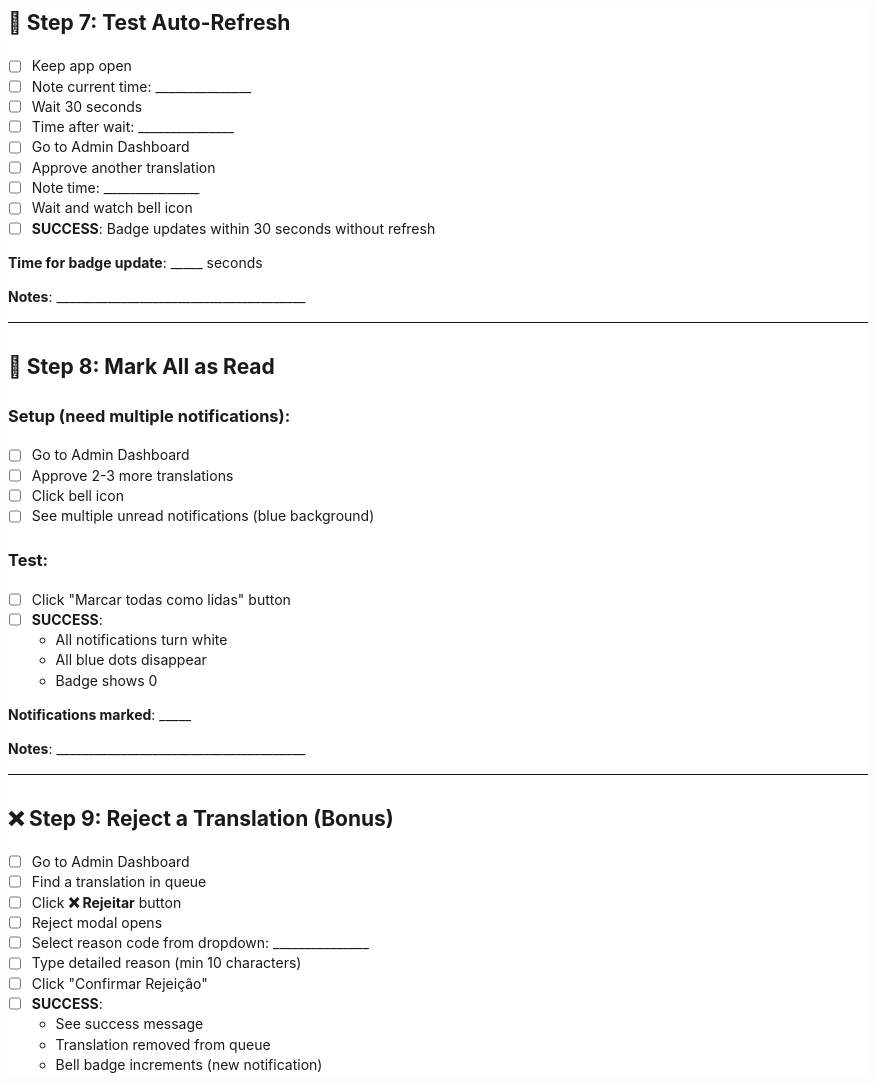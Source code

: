 ## 🔄 Step 7: Test Auto-Refresh

- [ ] Keep app open
- [ ] Note current time: _______________
- [ ] Wait 30 seconds
- [ ] Time after wait: _______________
- [ ] Go to Admin Dashboard
- [ ] Approve another translation
- [ ] Note time: _______________
- [ ] Wait and watch bell icon
- [ ] **SUCCESS**: Badge updates within 30 seconds without refresh

**Time for badge update**: _____ seconds

**Notes**: _______________________________________

---

## 🎯 Step 8: Mark All as Read

### Setup (need multiple notifications):
- [ ] Go to Admin Dashboard
- [ ] Approve 2-3 more translations
- [ ] Click bell icon
- [ ] See multiple unread notifications (blue background)

### Test:
- [ ] Click "Marcar todas como lidas" button
- [ ] **SUCCESS**:
  - All notifications turn white
  - All blue dots disappear
  - Badge shows 0

**Notifications marked**: _____

**Notes**: _______________________________________

---

## ❌ Step 9: Reject a Translation (Bonus)

- [ ] Go to Admin Dashboard
- [ ] Find a translation in queue
- [ ] Click **❌ Rejeitar** button
- [ ] Reject modal opens
- [ ] Select reason code from dropdown: _______________
- [ ] Type detailed reason (min 10 characters)
- [ ] Click "Confirmar Rejeição"
- [ ] **SUCCESS**: 
  - See success message
  - Translation removed from queue
  - Bell badge increments (new notification)

